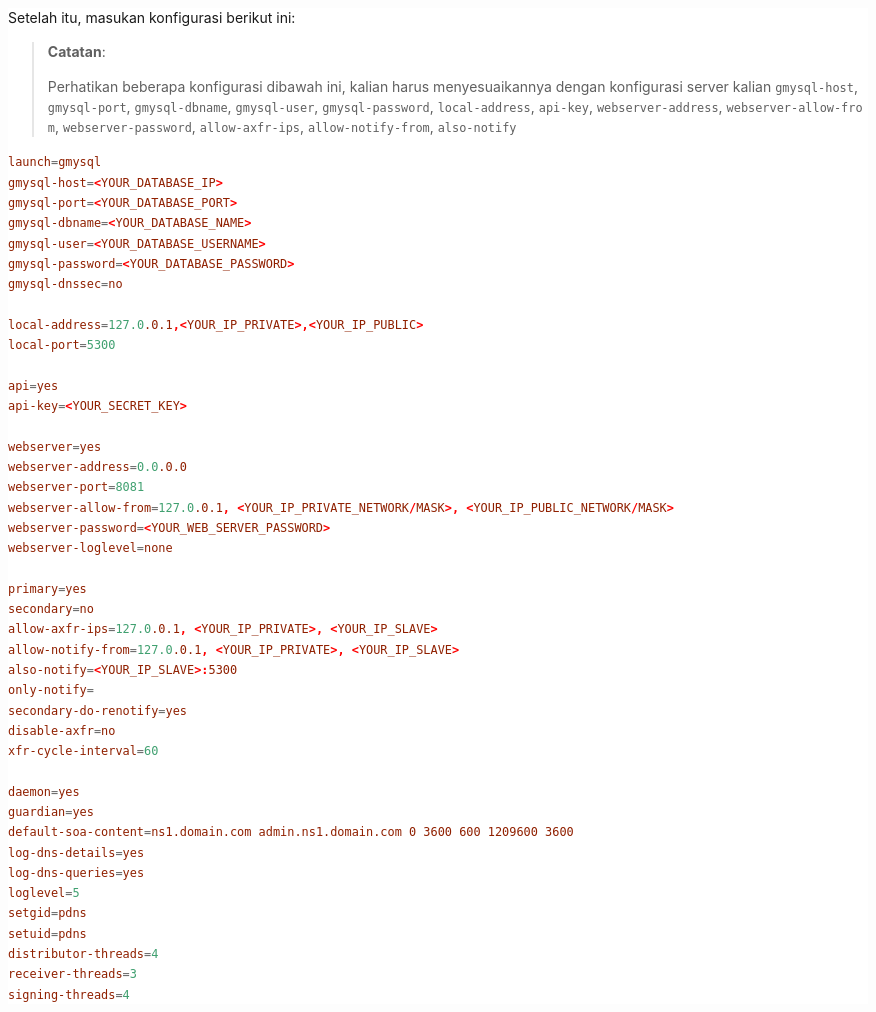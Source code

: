 Setelah itu, masukan konfigurasi berikut ini:

> **Catatan**:
>
> Perhatikan beberapa konfigurasi dibawah ini, kalian harus menyesuaikannya dengan konfigurasi server kalian
> `gmysql-host`, `gmysql-port`, `gmysql-dbname`, `gmysql-user`, `gmysql-password`, `local-address`, `api-key`, `webserver-address`, `webserver-allow-from`, `webserver-password`, `allow-axfr-ips`, `allow-notify-from`, `also-notify`

```conf
launch=gmysql
gmysql-host=<YOUR_DATABASE_IP>
gmysql-port=<YOUR_DATABASE_PORT>
gmysql-dbname=<YOUR_DATABASE_NAME>
gmysql-user=<YOUR_DATABASE_USERNAME>
gmysql-password=<YOUR_DATABASE_PASSWORD>
gmysql-dnssec=no

local-address=127.0.0.1,<YOUR_IP_PRIVATE>,<YOUR_IP_PUBLIC>
local-port=5300

api=yes
api-key=<YOUR_SECRET_KEY>

webserver=yes
webserver-address=0.0.0.0
webserver-port=8081
webserver-allow-from=127.0.0.1, <YOUR_IP_PRIVATE_NETWORK/MASK>, <YOUR_IP_PUBLIC_NETWORK/MASK>
webserver-password=<YOUR_WEB_SERVER_PASSWORD>
webserver-loglevel=none

primary=yes
secondary=no
allow-axfr-ips=127.0.0.1, <YOUR_IP_PRIVATE>, <YOUR_IP_SLAVE>
allow-notify-from=127.0.0.1, <YOUR_IP_PRIVATE>, <YOUR_IP_SLAVE>
also-notify=<YOUR_IP_SLAVE>:5300
only-notify=
secondary-do-renotify=yes
disable-axfr=no
xfr-cycle-interval=60

daemon=yes
guardian=yes
default-soa-content=ns1.domain.com admin.ns1.domain.com 0 3600 600 1209600 3600
log-dns-details=yes
log-dns-queries=yes
loglevel=5
setgid=pdns
setuid=pdns
distributor-threads=4
receiver-threads=3
signing-threads=4
```
